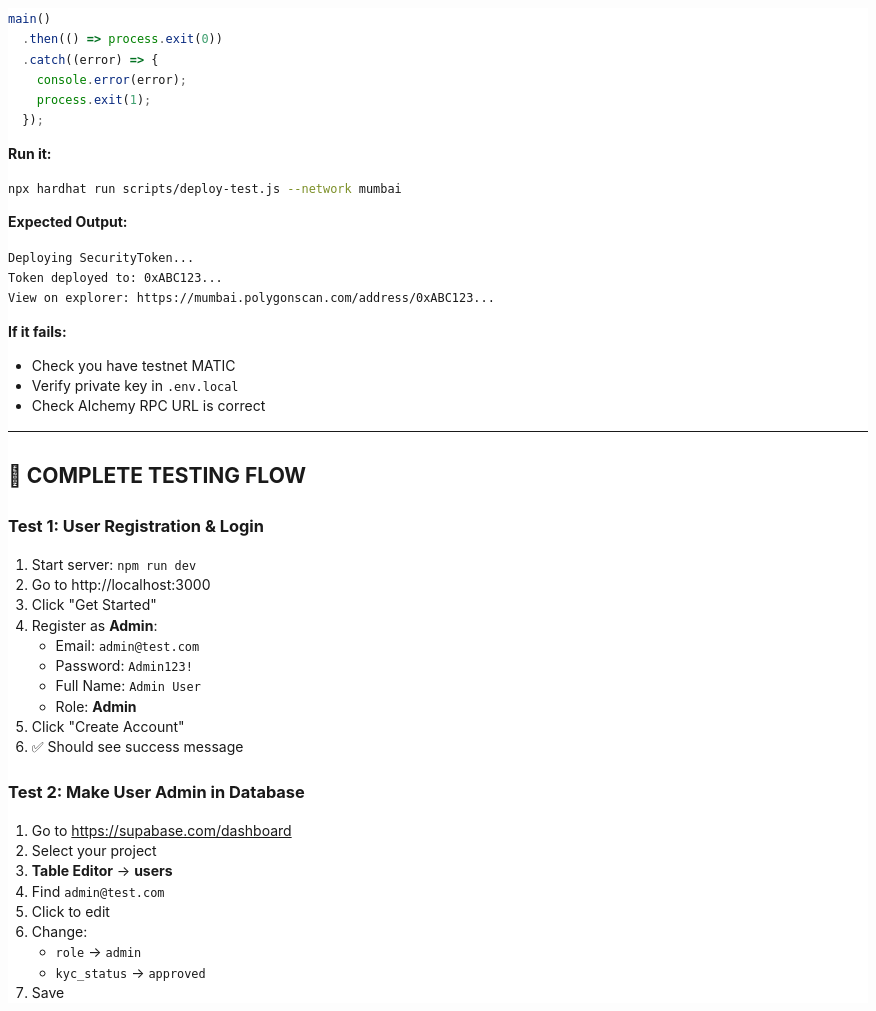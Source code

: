 ```javascript
main()
  .then(() => process.exit(0))
  .catch((error) => {
    console.error(error);
    process.exit(1);
  });
```

**Run it:**

```bash
npx hardhat run scripts/deploy-test.js --network mumbai
```

**Expected Output:**
```
Deploying SecurityToken...
Token deployed to: 0xABC123...
View on explorer: https://mumbai.polygonscan.com/address/0xABC123...
```

**If it fails:**
- Check you have testnet MATIC
- Verify private key in `.env.local`
- Check Alchemy RPC URL is correct

---

## 🧪 COMPLETE TESTING FLOW

### **Test 1: User Registration & Login**

1. Start server: `npm run dev`
2. Go to http://localhost:3000
3. Click "Get Started"
4. Register as **Admin**:
   - Email: `admin@test.com`
   - Password: `Admin123!`
   - Full Name: `Admin User`
   - Role: **Admin**
5. Click "Create Account"
6. ✅ Should see success message

### **Test 2: Make User Admin in Database**

1. Go to https://supabase.com/dashboard
2. Select your project
3. **Table Editor** → **users**
4. Find `admin@test.com`
5. Click to edit
6. Change:
   - `role` → `admin`
   - `kyc_status` → `approved`
7. Save
